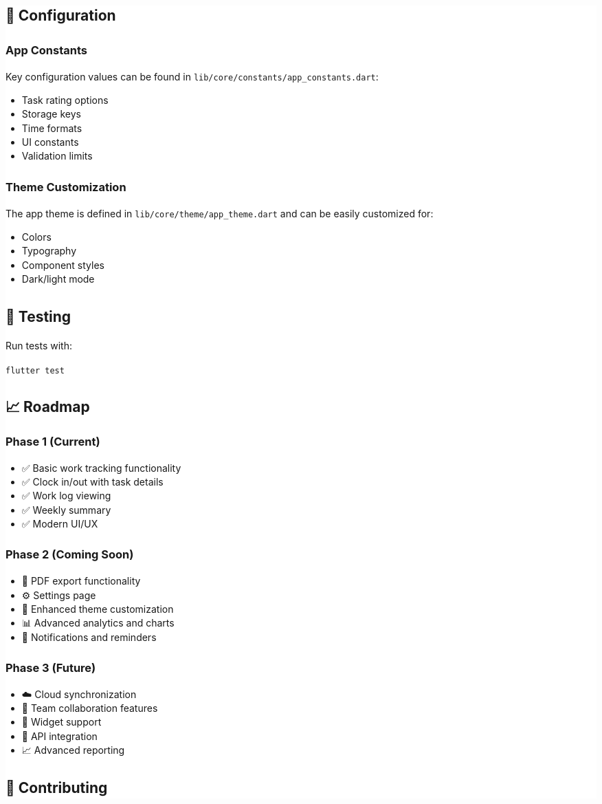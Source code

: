 ## 🔧 Configuration

### App Constants
Key configuration values can be found in `lib/core/constants/app_constants.dart`:
- Task rating options
- Storage keys
- Time formats
- UI constants
- Validation limits

### Theme Customization
The app theme is defined in `lib/core/theme/app_theme.dart` and can be easily customized for:
- Colors
- Typography
- Component styles
- Dark/light mode

## 🧪 Testing

Run tests with:
```bash
flutter test
```

## 📈 Roadmap

### Phase 1 (Current)
- ✅ Basic work tracking functionality
- ✅ Clock in/out with task details
- ✅ Work log viewing
- ✅ Weekly summary
- ✅ Modern UI/UX

### Phase 2 (Coming Soon)
- 📄 PDF export functionality
- ⚙️ Settings page
- 🌙 Enhanced theme customization
- 📊 Advanced analytics and charts
- 🔔 Notifications and reminders

### Phase 3 (Future)
- ☁️ Cloud synchronization
- 👥 Team collaboration features
- 📱 Widget support
- 🔗 API integration
- 📈 Advanced reporting

## 🤝 Contributing
